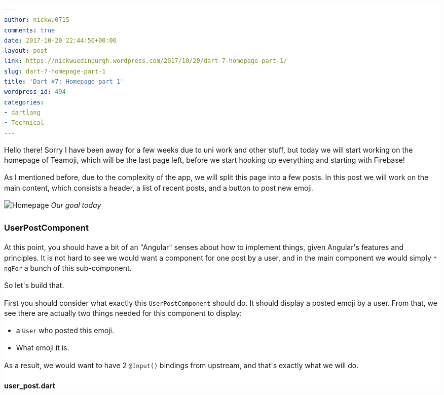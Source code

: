 ```yaml
---
author: nickwu0715
comments: true
date: 2017-10-20 22:44:50+00:00
layout: post
link: https://nickwuedinburgh.wordpress.com/2017/10/20/dart-7-homepage-part-1/
slug: dart-7-homepage-part-1
title: 'Dart #7: Homepage part 1'
wordpress_id: 494
categories:
- dartlang
- Technical
---
```


Hello there! Sorry I have been away for a few weeks due to uni work and other stuff, but today we will start working on the homepage of Teamoji, which will be the last page left, before we start hooking up everything and starting with Firebase!

As I mentioned before, due to the complexity of the app, we will split this page into a few posts. In this post we will work on the main content, which consists a header, a list of recent posts, and a button to post new emoji.

![Homepage](https://nickwuedinburgh.files.wordpress.com/2017/10/homepage.png)
*Our goal today*



### UserPostComponent



At this point, you should have a bit of an "Angular" senses about how to implement things, given Angular's features and principles. It is not hard to see we would want a component for one post by a user, and in the main component we would simply `*ngFor` a bunch of this sub-component.

So let's build that.

First you should consider what exactly this `UserPostComponent` should do. It should display a posted emoji by a user. From that, we see there are actually two things needed for this component to display:





  * a `User` who posted this emoji.


  * What emoji it is.



As a result, we would want to have 2 `@Input()` bindings from upstream, and that's exactly what we will do.



#### user_post.dart

